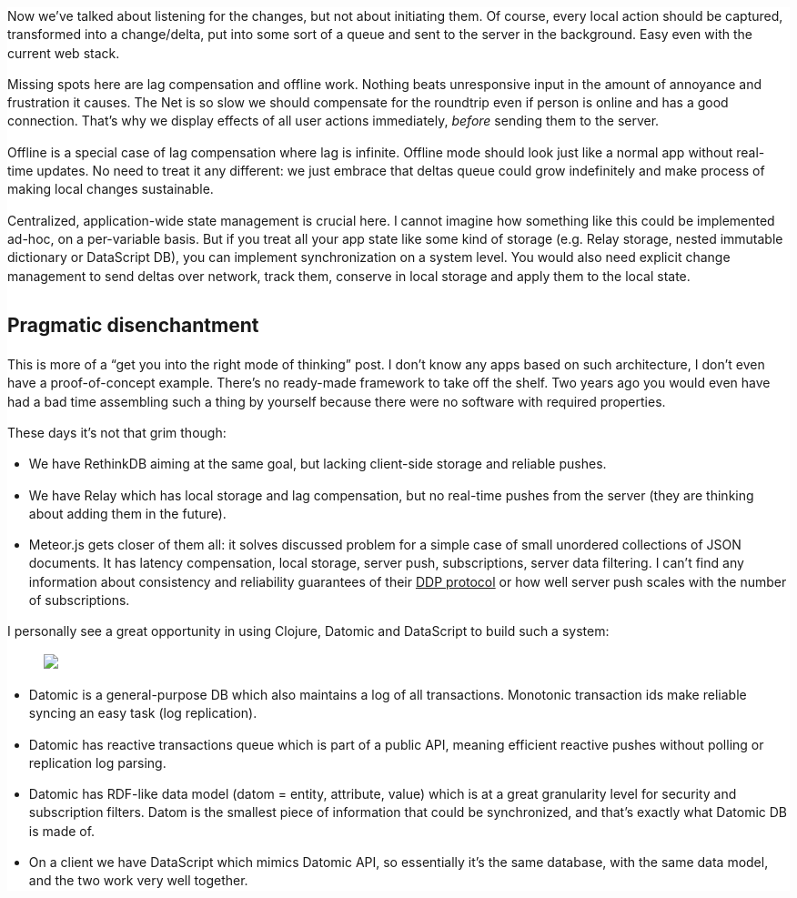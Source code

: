 Now we’ve talked about listening for the changes, but not about initiating them. Of course, every local action should be captured, transformed into a change/delta, put into some sort of a queue and sent to the server in the background. Easy even with the current web stack.

Missing spots here are lag compensation and offline work. Nothing beats unresponsive input in the amount of annoyance and frustration it causes. The Net is so slow we should compensate for the roundtrip even if person is online and has a good connection. That’s why we display effects of all user actions immediately, _before_ sending them to the server.

Offline is a special case of lag compensation where lag is infinite. Offline mode should look just like a normal app without real-time updates. No need to treat it any different: we just embrace that deltas queue could grow indefinitely and make process of making local changes sustainable.

Centralized, application-wide state management is crucial here. I cannot imagine how something like this could be implemented ad-hoc, on a per-variable basis. But if you treat all your app state like some kind of storage (e.g. Relay storage, nested immutable dictionary or DataScript DB), you can implement synchronization on a system level. You would also need explicit change management to send deltas over network, track them, conserve in local storage and apply them to the local state.

## Pragmatic disenchantment

This is more of a “get you into the right mode of thinking” post. I don’t know any apps based on such architecture, I don’t even have a proof-of-concept example. There’s no ready-made framework to take off the shelf. Two years ago you would even have had a bad time assembling such a thing by yourself because there were no software with required properties.

These days it’s not that grim though:

- We have RethinkDB aiming at the same goal, but lacking client-side storage and reliable pushes.

- We have Relay which has local storage and lag compensation, but no real-time pushes from the server (they are thinking about adding them in the future).

- Meteor.js gets closer of them all: it solves discussed problem for a simple case of small unordered collections of JSON documents. It has latency compensation, local storage, server push, subscriptions, server data filtering. I can’t find any information about consistency and reliability guarantees of their [DDP protocol](https://atmospherejs.com/meteor/ddp) or how well server push scales with the number of subscriptions.

I personally see a great opportunity in using Clojure, Datomic and DataScript to build such a system:

<figure><img src="./architecture.png" /></figure>

- Datomic is a general-purpose DB which also maintains a log of all transactions. Monotonic transaction ids make reliable syncing an easy task (log replication).

- Datomic has reactive transactions queue which is part of a public API, meaning efficient reactive pushes without polling or replication log parsing.

- Datomic has RDF-like data model (datom = entity, attribute, value) which is at a great granularity level for security and subscription filters. Datom is the smallest piece of information that could be synchronized, and that’s exactly what Datomic DB is made of.

- On a client we have DataScript which mimics Datomic API, so essentially it’s the same database, with the same data model, and the two work very well together.
